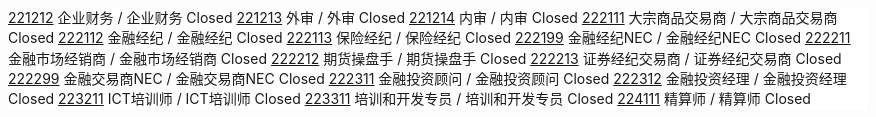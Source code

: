 </tr>
<tr><td><a href="http://bbs.fcgvisa.com/t/899" target="_blank">221212</a></td>
<td>企业财务 / 企业财务</td>
<td>Closed</td>
</tr>
<tr><td><a href="http://bbs.fcgvisa.com/t/900" target="_blank">221213</a></td>
<td>外审 / 外审</td>
<td>Closed</td>
</tr>
<tr><td><a href="http://bbs.fcgvisa.com/t/901" target="_blank">221214</a></td>
<td>内审 / 内审</td>
<td>Closed</td>
</tr>
<tr><td><a href="http://bbs.fcgvisa.com/t/902" target="_blank">222111</a></td>
<td>大宗商品交易商 / 大宗商品交易商</td>
<td>Closed</td>
</tr>
<tr><td><a href="http://bbs.fcgvisa.com/t/904" target="_blank">222112</a></td>
<td>金融经纪 / 金融经纪</td>
<td>Closed</td>
</tr>
<tr><td><a href="http://bbs.fcgvisa.com/t/905" target="_blank">222113</a></td>
<td>保险经纪 / 保险经纪</td>
<td>Closed</td>
</tr>
<tr><td><a href="http://bbs.fcgvisa.com/t/906" target="_blank">222199</a></td>
<td>金融经纪NEC / 金融经纪NEC</td>
<td>Closed</td>
</tr>
<tr><td><a href="http://bbs.fcgvisa.com/t/907" target="_blank">222211</a></td>
<td>金融市场经销商 / 金融市场经销商</td>
<td>Closed</td>
</tr>
<tr><td><a href="http://bbs.fcgvisa.com/t/908" target="_blank">222212</a></td>
<td>期货操盘手 / 期货操盘手</td>
<td>Closed</td>
</tr>
<tr><td><a href="http://bbs.fcgvisa.com/t/909" target="_blank">222213</a></td>
<td>证券经纪交易商 / 证券经纪交易商</td>
<td>Closed</td>
</tr>
<tr><td><a href="http://bbs.fcgvisa.com/t/910" target="_blank">222299</a></td>
<td>金融交易商NEC / 金融交易商NEC</td>
<td>Closed</td>
</tr>
<tr><td><a href="http://bbs.fcgvisa.com/t/911" target="_blank">222311</a></td>
<td>金融投资顾问 / 金融投资顾问</td>
<td>Closed</td>
</tr>
<tr><td><a href="http://bbs.fcgvisa.com/t/915" target="_blank">222312</a></td>
<td>金融投资经理 / 金融投资经理</td>
<td>Closed</td>
</tr>
<tr><td><a href="http://bbs.fcgvisa.com/t/919" target="_blank">223211</a></td>
<td>ICT培训师 / ICT培训师</td>
<td>Closed</td>
</tr>
<tr><td><a href="http://bbs.fcgvisa.com/t/920" target="_blank">223311</a></td>
<td>培训和开发专员 / 培训和开发专员</td>
<td>Closed</td>
</tr>
<tr><td><a href="http://bbs.fcgvisa.com/t/921" target="_blank">224111</a></td>
<td>精算师 / 精算师</td>
<td>Closed</td>